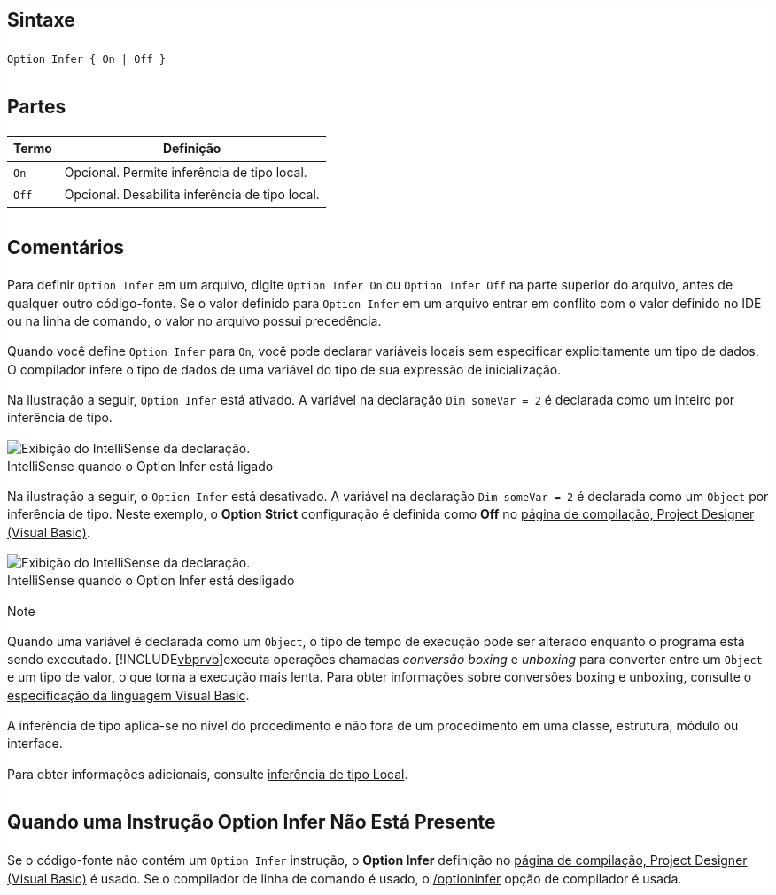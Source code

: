 ## <a name="syntax"></a>Sintaxe  
  
```  
Option Infer { On | Off }  
```  
  
## <a name="parts"></a>Partes  
  
|Termo|Definição|  
|---|---|  
|`On`|Opcional. Permite inferência de tipo local.|  
|`Off`|Opcional. Desabilita inferência de tipo local.|  
  
## <a name="remarks"></a>Comentários  
 Para definir `Option Infer` em um arquivo, digite `Option Infer On` ou `Option Infer Off` na parte superior do arquivo, antes de qualquer outro código-fonte. Se o valor definido para `Option Infer` em um arquivo entrar em conflito com o valor definido no IDE ou na linha de comando, o valor no arquivo possui precedência.  
  
 Quando você define `Option Infer` para `On`, você pode declarar variáveis locais sem especificar explicitamente um tipo de dados. O compilador infere o tipo de dados de uma variável do tipo de sua expressão de inicialização.  
  
 Na ilustração a seguir, `Option Infer` está ativado. A variável na declaração `Dim someVar = 2` é declarada como um inteiro por inferência de tipo.  
  
 ![Exibição do IntelliSense da declaração.](../../../visual-basic/language-reference/statements/media/optioninferasinteger.png "optionInferAsInteger")  
IntelliSense quando o Option Infer está ligado  
  
 Na ilustração a seguir, o `Option Infer` está desativado. A variável na declaração `Dim someVar = 2` é declarada como um `Object` por inferência de tipo. Neste exemplo, o **Option Strict** configuração é definida como **Off** no [página de compilação, Project Designer (Visual Basic)](https://docs.microsoft.com/visualstudio/ide/reference/compile-page-project-designer-visual-basic).  
  
 ![Exibição do IntelliSense da declaração.](../../../visual-basic/language-reference/statements/media/optioninferasobject.png "optionInferAsObject")  
IntelliSense quando o Option Infer está desligado  
  
> [!NOTE]
>  Quando uma variável é declarada como um `Object`, o tipo de tempo de execução pode ser alterado enquanto o programa está sendo executado. [!INCLUDE[vbprvb](../../../csharp/programming-guide/concepts/linq/includes/vbprvb_md.md)]executa operações chamadas *conversão boxing* e *unboxing* para converter entre um `Object` e um tipo de valor, o que torna a execução mais lenta. Para obter informações sobre conversões boxing e unboxing, consulte o [especificação da linguagem Visual Basic](../../../visual-basic/reference/language-specification.md).  
  
 A inferência de tipo aplica-se no nível do procedimento e não fora de um procedimento em uma classe, estrutura, módulo ou interface.  
  
 Para obter informações adicionais, consulte [inferência de tipo Local](../../../visual-basic/programming-guide/language-features/variables/local-type-inference.md).  
  
## <a name="when-an-option-infer-statement-is-not-present"></a>Quando uma Instrução Option Infer Não Está Presente  
 Se o código-fonte não contém um `Option Infer` instrução, o **Option Infer** definição no [página de compilação, Project Designer (Visual Basic)](https://docs.microsoft.com/visualstudio/ide/reference/compile-page-project-designer-visual-basic) é usado. Se o compilador de linha de comando é usado, o [/optioninfer](../../../visual-basic/reference/command-line-compiler/optioninfer.md) opção de compilador é usada.  
  